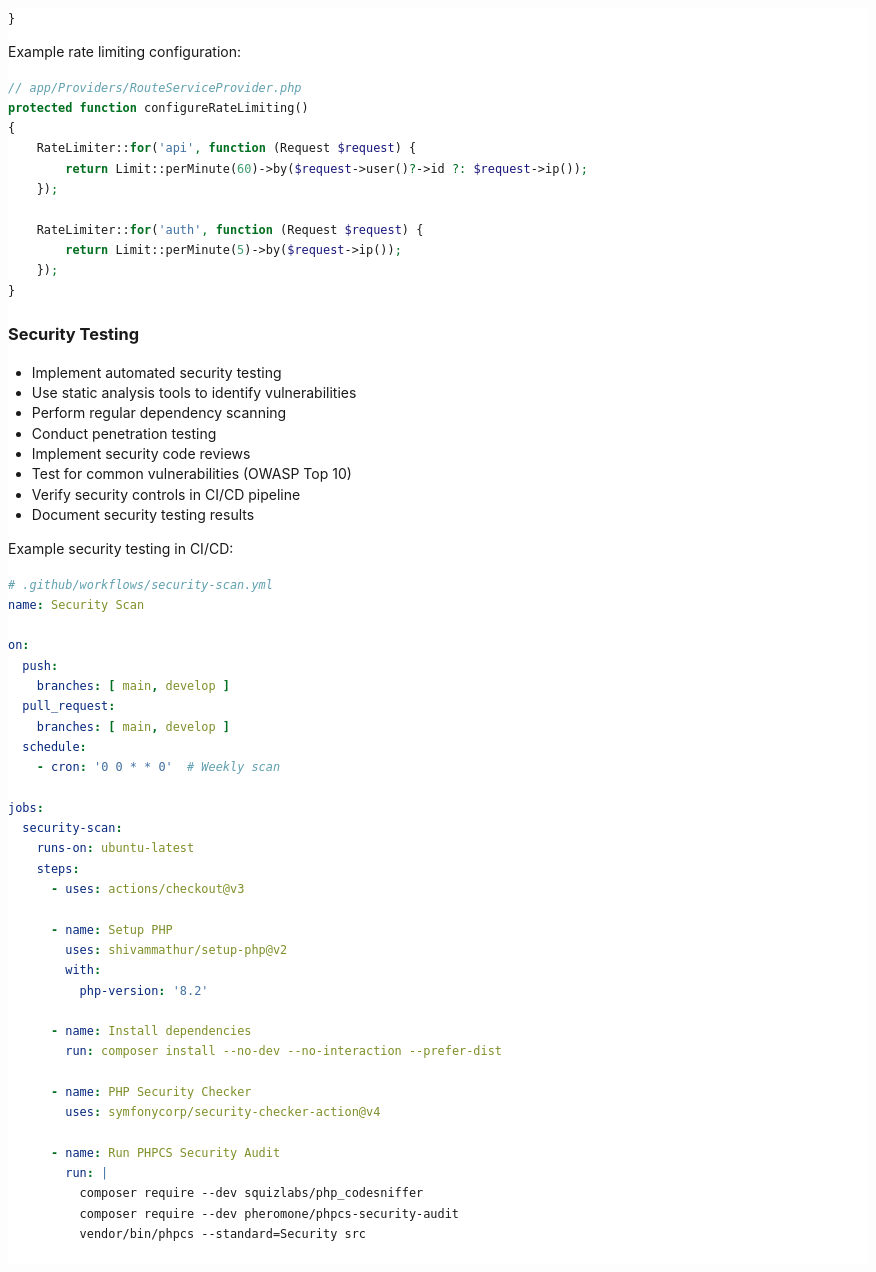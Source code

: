 ```php
}
```

Example rate limiting configuration:
```php
// app/Providers/RouteServiceProvider.php
protected function configureRateLimiting()
{
    RateLimiter::for('api', function (Request $request) {
        return Limit::perMinute(60)->by($request->user()?->id ?: $request->ip());
    });
    
    RateLimiter::for('auth', function (Request $request) {
        return Limit::perMinute(5)->by($request->ip());
    });
}
```

### Security Testing

- Implement automated security testing
- Use static analysis tools to identify vulnerabilities
- Perform regular dependency scanning
- Conduct penetration testing
- Implement security code reviews
- Test for common vulnerabilities (OWASP Top 10)
- Verify security controls in CI/CD pipeline
- Document security testing results

Example security testing in CI/CD:
```yaml
# .github/workflows/security-scan.yml
name: Security Scan

on:
  push:
    branches: [ main, develop ]
  pull_request:
    branches: [ main, develop ]
  schedule:
    - cron: '0 0 * * 0'  # Weekly scan

jobs:
  security-scan:
    runs-on: ubuntu-latest
    steps:
      - uses: actions/checkout@v3
      
      - name: Setup PHP
        uses: shivammathur/setup-php@v2
        with:
          php-version: '8.2'
      
      - name: Install dependencies
        run: composer install --no-dev --no-interaction --prefer-dist
      
      - name: PHP Security Checker
        uses: symfonycorp/security-checker-action@v4
      
      - name: Run PHPCS Security Audit
        run: |
          composer require --dev squizlabs/php_codesniffer
          composer require --dev pheromone/phpcs-security-audit
          vendor/bin/phpcs --standard=Security src
      
```

  [theme.breakpoints.down('sm')]: {